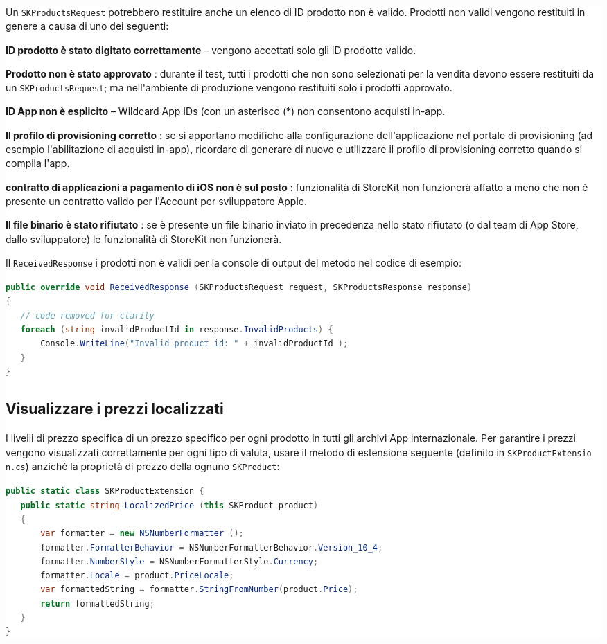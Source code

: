 Un `SKProductsRequest` potrebbero restituire anche un elenco di ID prodotto non è valido. Prodotti non validi vengono restituiti in genere a causa di uno dei seguenti:   
   
   
   
 **ID prodotto è stato digitato correttamente** – vengono accettati solo gli ID prodotto valido.   
   
 **Prodotto non è stato approvato** : durante il test, tutti i prodotti che non sono selezionati per la vendita devono essere restituiti da un `SKProductsRequest`; ma nell'ambiente di produzione vengono restituiti solo i prodotti approvato.   
   
 **ID App non è esplicito** – Wildcard App IDs (con un asterisco (*) non consentono acquisti in-app.   
   
 **Il profilo di provisioning corretto** : se si apportano modifiche alla configurazione dell'applicazione nel portale di provisioning (ad esempio l'abilitazione di acquisti in-app), ricordare di generare di nuovo e utilizzare il profilo di provisioning corretto quando si compila l'app.   
   
 **contratto di applicazioni a pagamento di iOS non è sul posto** : funzionalità di StoreKit non funzionerà affatto a meno che non è presente un contratto valido per l'Account per sviluppatore Apple.   
   
 **Il file binario è stato rifiutato** : se è presente un file binario inviato in precedenza nello stato rifiutato (o dal team di App Store, dallo sviluppatore) le funzionalità di StoreKit non funzionerà.

Il `ReceivedResponse` i prodotti non è validi per la console di output del metodo nel codice di esempio:

```csharp
public override void ReceivedResponse (SKProductsRequest request, SKProductsResponse response)
{
   // code removed for clarity
   foreach (string invalidProductId in response.InvalidProducts) {
       Console.WriteLine("Invalid product id: " + invalidProductId );
   }
}
```

## <a name="displaying-localized-prices"></a>Visualizzare i prezzi localizzati

I livelli di prezzo specifica di un prezzo specifico per ogni prodotto in tutti gli archivi App internazionale. Per garantire i prezzi vengono visualizzati correttamente per ogni tipo di valuta, usare il metodo di estensione seguente (definito in `SKProductExtension.cs`) anziché la proprietà di prezzo della ognuno `SKProduct`:

```csharp
public static class SKProductExtension {
   public static string LocalizedPrice (this SKProduct product)
   {
       var formatter = new NSNumberFormatter ();
       formatter.FormatterBehavior = NSNumberFormatterBehavior.Version_10_4;  
       formatter.NumberStyle = NSNumberFormatterStyle.Currency;
       formatter.Locale = product.PriceLocale;
       var formattedString = formatter.StringFromNumber(product.Price);
       return formattedString;
   }
}
```
